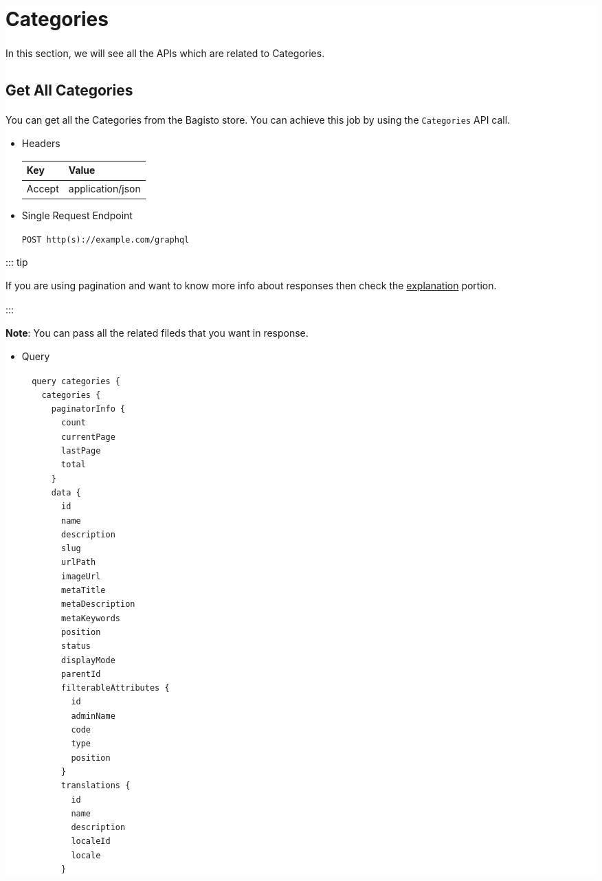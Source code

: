 # Categories

In this section, we will see all the APIs which are related to Categories.

##  Get All Categories

You can get all the Categories from the Bagisto store. You can achieve this job by using the `Categories` API call.

- Headers

  | Key           | Value            |
  | ------------- | ---------------- |
  | Accept        | application/json |

- Single Request Endpoint

  `POST http(s)://example.com/graphql`

::: tip

  If you are using pagination and want to know more info about responses then check the [explanation](./explanation) portion.

:::

**Note**: You can pass all the related fileds that you want in response.

- Query
  ~~~query
    query categories {
      categories {
        paginatorInfo {
          count
          currentPage
          lastPage
          total
        }
        data {
          id
          name
          description
          slug
          urlPath
          imageUrl
          metaTitle
          metaDescription
          metaKeywords
          position
          status
          displayMode
          parentId
          filterableAttributes {
            id
            adminName
            code
            type
            position
          }
          translations {
            id
            name
            description
            localeId
            locale
          }
  ~~~